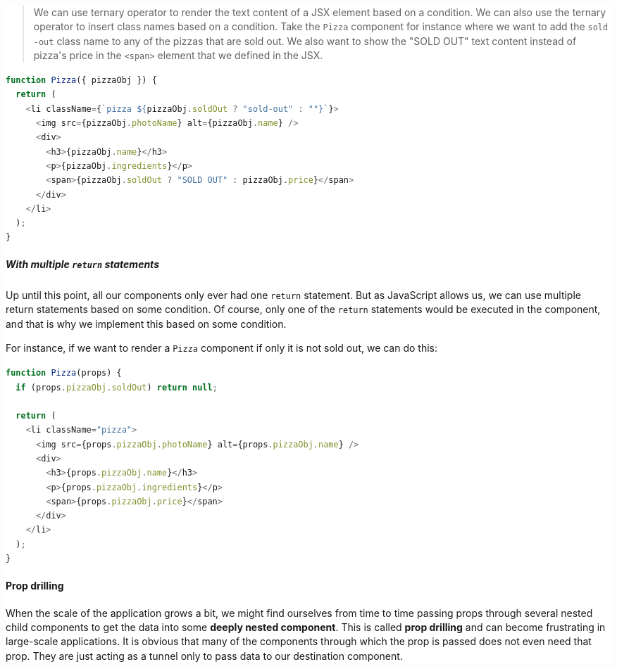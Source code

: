 > We can use ternary operator to render the text content of a JSX element based on a condition. We can also use the ternary operator to insert class names based on a condition. Take the `Pizza` component for instance where we want to add the `sold-out` class name to any of the pizzas that are sold out. We also want to show the "SOLD OUT" text content instead of pizza's price in the `<span>` element that we defined in the JSX.

```js
function Pizza({ pizzaObj }) {
  return (
    <li className={`pizza ${pizzaObj.soldOut ? "sold-out" : ""}`}>
      <img src={pizzaObj.photoName} alt={pizzaObj.name} />
      <div>
        <h3>{pizzaObj.name}</h3>
        <p>{pizzaObj.ingredients}</p>
        <span>{pizzaObj.soldOut ? "SOLD OUT" : pizzaObj.price}</span>
      </div>
    </li>
  );
}
```

##### **With multiple `return` statements**

Up until this point, all our components only ever had one `return` statement. But as JavaScript allows us, we can use multiple return statements based on some condition. Of course, only one of the `return` statements would be executed in the component, and that is why we implement this based on some condition.

For instance, if we want to render a `Pizza` component if only it is not sold out, we can do this:

```js
function Pizza(props) {
  if (props.pizzaObj.soldOut) return null;

  return (
    <li className="pizza">
      <img src={props.pizzaObj.photoName} alt={props.pizzaObj.name} />
      <div>
        <h3>{props.pizzaObj.name}</h3>
        <p>{props.pizzaObj.ingredients}</p>
        <span>{props.pizzaObj.price}</span>
      </div>
    </li>
  );
}
```

#### **Prop drilling**

When the scale of the application grows a bit, we might find ourselves from time to time passing props through several nested child components to get the data into some **deeply nested component**. This is called **prop drilling** and can become frustrating in large-scale applications. It is obvious that many of the components through which the prop is passed does not even need that prop. They are just acting as a tunnel only to pass data to our destination component.
